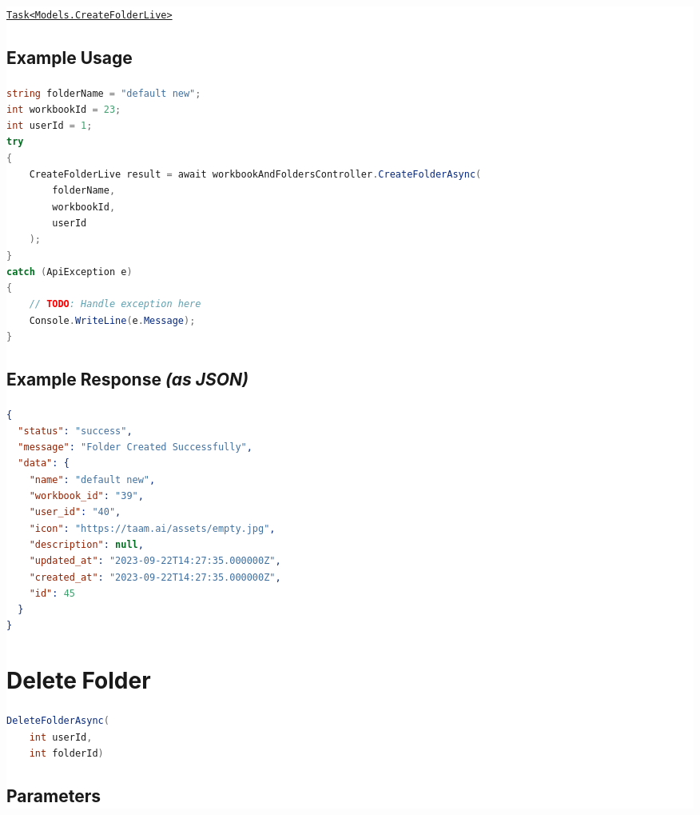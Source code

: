 [`Task<Models.CreateFolderLive>`](../../doc/models/create-folder-live.md)

## Example Usage

```csharp
string folderName = "default new";
int workbookId = 23;
int userId = 1;
try
{
    CreateFolderLive result = await workbookAndFoldersController.CreateFolderAsync(
        folderName,
        workbookId,
        userId
    );
}
catch (ApiException e)
{
    // TODO: Handle exception here
    Console.WriteLine(e.Message);
}
```

## Example Response *(as JSON)*

```json
{
  "status": "success",
  "message": "Folder Created Successfully",
  "data": {
    "name": "default new",
    "workbook_id": "39",
    "user_id": "40",
    "icon": "https://taam.ai/assets/empty.jpg",
    "description": null,
    "updated_at": "2023-09-22T14:27:35.000000Z",
    "created_at": "2023-09-22T14:27:35.000000Z",
    "id": 45
  }
}
```


# Delete Folder

```csharp
DeleteFolderAsync(
    int userId,
    int folderId)
```

## Parameters
